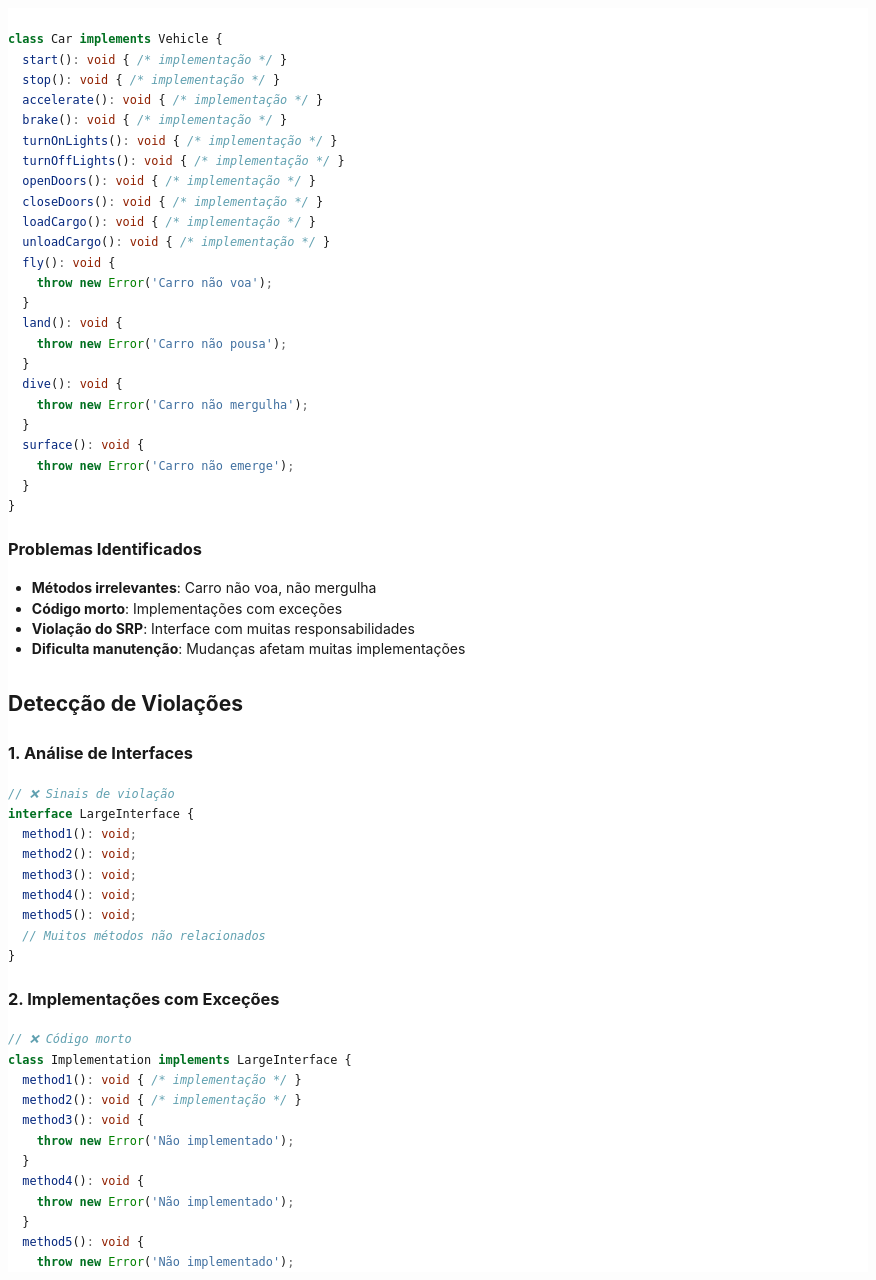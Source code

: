 ```typescript

class Car implements Vehicle {
  start(): void { /* implementação */ }
  stop(): void { /* implementação */ }
  accelerate(): void { /* implementação */ }
  brake(): void { /* implementação */ }
  turnOnLights(): void { /* implementação */ }
  turnOffLights(): void { /* implementação */ }
  openDoors(): void { /* implementação */ }
  closeDoors(): void { /* implementação */ }
  loadCargo(): void { /* implementação */ }
  unloadCargo(): void { /* implementação */ }
  fly(): void {
    throw new Error('Carro não voa');
  }
  land(): void {
    throw new Error('Carro não pousa');
  }
  dive(): void {
    throw new Error('Carro não mergulha');
  }
  surface(): void {
    throw new Error('Carro não emerge');
  }
}
```

### Problemas Identificados
- **Métodos irrelevantes**: Carro não voa, não mergulha
- **Código morto**: Implementações com exceções
- **Violação do SRP**: Interface com muitas responsabilidades
- **Dificulta manutenção**: Mudanças afetam muitas implementações

## Detecção de Violações

### 1. Análise de Interfaces
```typescript
// ❌ Sinais de violação
interface LargeInterface {
  method1(): void;
  method2(): void;
  method3(): void;
  method4(): void;
  method5(): void;
  // Muitos métodos não relacionados
}
```

### 2. Implementações com Exceções
```typescript
// ❌ Código morto
class Implementation implements LargeInterface {
  method1(): void { /* implementação */ }
  method2(): void { /* implementação */ }
  method3(): void { 
    throw new Error('Não implementado');
  }
  method4(): void { 
    throw new Error('Não implementado');
  }
  method5(): void { 
    throw new Error('Não implementado');
```